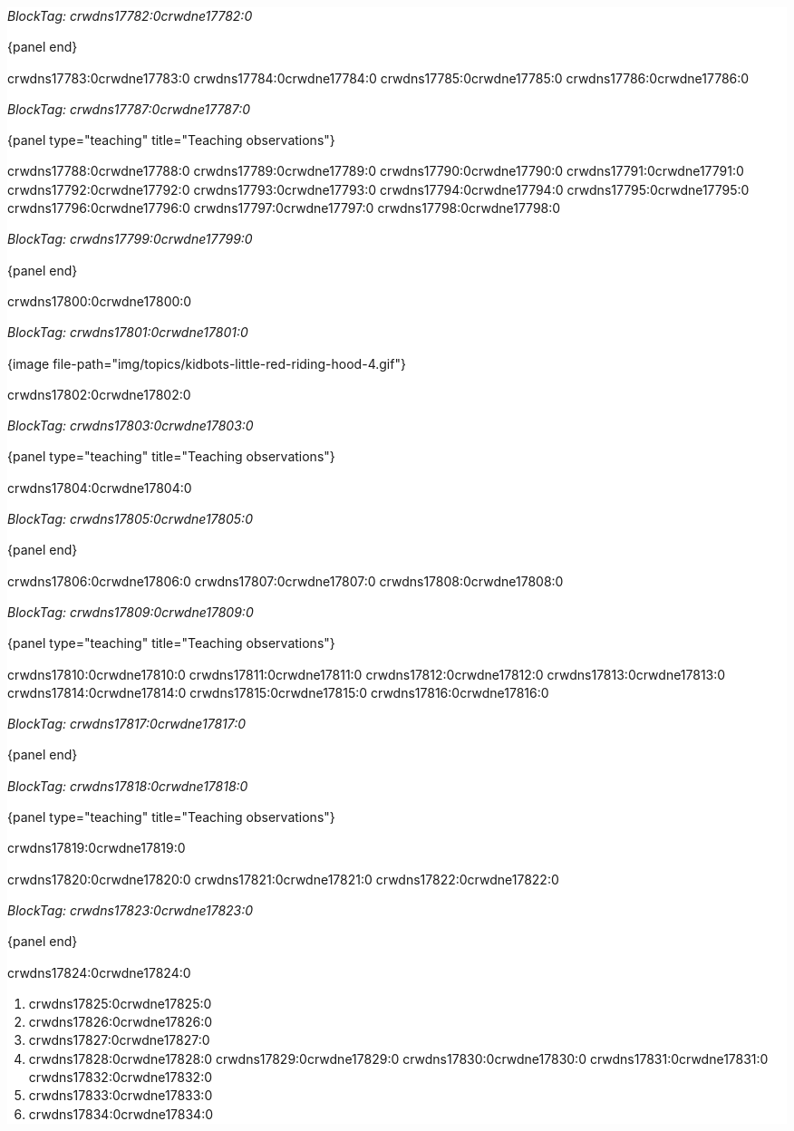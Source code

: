 *BlockTag: crwdns17782:0crwdne17782:0*

{panel end}

crwdns17783:0crwdne17783:0 crwdns17784:0crwdne17784:0 crwdns17785:0crwdne17785:0 crwdns17786:0crwdne17786:0

*BlockTag: crwdns17787:0crwdne17787:0*

{panel type="teaching" title="Teaching observations"}

crwdns17788:0crwdne17788:0 crwdns17789:0crwdne17789:0 crwdns17790:0crwdne17790:0 crwdns17791:0crwdne17791:0 crwdns17792:0crwdne17792:0 crwdns17793:0crwdne17793:0 crwdns17794:0crwdne17794:0 crwdns17795:0crwdne17795:0 crwdns17796:0crwdne17796:0 crwdns17797:0crwdne17797:0 crwdns17798:0crwdne17798:0

*BlockTag: crwdns17799:0crwdne17799:0*

{panel end}

crwdns17800:0crwdne17800:0

*BlockTag: crwdns17801:0crwdne17801:0*

{image file-path="img/topics/kidbots-little-red-riding-hood-4.gif"}

crwdns17802:0crwdne17802:0

*BlockTag: crwdns17803:0crwdne17803:0*

{panel type="teaching" title="Teaching observations"}

crwdns17804:0crwdne17804:0

*BlockTag: crwdns17805:0crwdne17805:0*

{panel end}

crwdns17806:0crwdne17806:0 crwdns17807:0crwdne17807:0 crwdns17808:0crwdne17808:0

*BlockTag: crwdns17809:0crwdne17809:0*

{panel type="teaching" title="Teaching observations"}

crwdns17810:0crwdne17810:0 crwdns17811:0crwdne17811:0 crwdns17812:0crwdne17812:0 crwdns17813:0crwdne17813:0 crwdns17814:0crwdne17814:0 crwdns17815:0crwdne17815:0 crwdns17816:0crwdne17816:0

*BlockTag: crwdns17817:0crwdne17817:0*

{panel end}

*BlockTag: crwdns17818:0crwdne17818:0*

{panel type="teaching" title="Teaching observations"}

crwdns17819:0crwdne17819:0

crwdns17820:0crwdne17820:0 crwdns17821:0crwdne17821:0 crwdns17822:0crwdne17822:0

*BlockTag: crwdns17823:0crwdne17823:0*

{panel end}

crwdns17824:0crwdne17824:0

1. crwdns17825:0crwdne17825:0
2. crwdns17826:0crwdne17826:0
3. crwdns17827:0crwdne17827:0
4. crwdns17828:0crwdne17828:0 crwdns17829:0crwdne17829:0 crwdns17830:0crwdne17830:0 crwdns17831:0crwdne17831:0 crwdns17832:0crwdne17832:0
5. crwdns17833:0crwdne17833:0
6. crwdns17834:0crwdne17834:0
